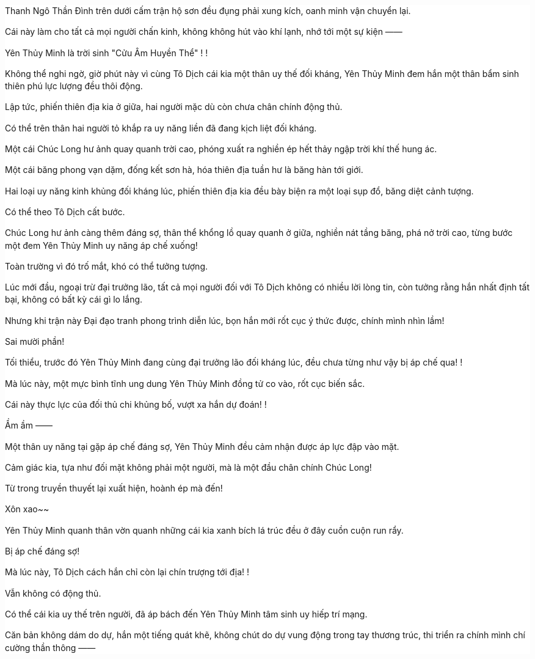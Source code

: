 Thanh Ngô Thần Đình trên dưới cấm trận hộ sơn đều đụng phải xung kích, oanh minh vận chuyển lại.

Cái này làm cho tất cả mọi người chấn kinh, không không hút vào khí lạnh, nhớ tới một sự kiện ——

Yên Thủy Minh là trời sinh "Cửu Âm Huyền Thể" ! !

Không thể nghi ngờ, giờ phút này vì cùng Tô Dịch cái kia một thân uy thế đối kháng, Yên Thủy Minh đem hắn một thân bẩm sinh thiên phú lực lượng đều thôi động.

Lập tức, phiến thiên địa kia ở giữa, hai người mặc dù còn chưa chân chính động thủ.

Có thể trên thân hai người tỏ khắp ra uy năng liền đã đang kịch liệt đối kháng.

Một cái Chúc Long hư ảnh quay quanh trời cao, phóng xuất ra nghiền ép hết thảy ngập trời khí thế hung ác.

Một cái băng phong vạn dặm, đống kết sơn hà, hóa thiên địa tuần hư là băng hàn tới giới.

Hai loại uy năng kinh khủng đối kháng lúc, phiến thiên địa kia đều bày biện ra một loại sụp đổ, băng diệt cảnh tượng.

Có thể theo Tô Dịch cất bước.

Chúc Long hư ảnh càng thêm đáng sợ, thân thể khổng lồ quay quanh ở giữa, nghiền nát tầng băng, phá nở trời cao, từng bước một đem Yên Thủy Minh uy năng áp chế xuống!

Toàn trường vì đó trố mắt, khó có thể tưởng tượng.

Lúc mới đầu, ngoại trừ đại trưởng lão, tất cả mọi người đối với Tô Dịch không có nhiều lời lòng tin, còn tưởng rằng hắn nhất định tất bại, không có bất kỳ cái gì lo lắng.

Nhưng khi trận này Đại đạo tranh phong trình diễn lúc, bọn hắn mới rốt cục ý thức được, chính mình nhìn lầm!

Sai mười phần!

Tối thiểu, trước đó Yên Thủy Minh đang cùng đại trưởng lão đối kháng lúc, đều chưa từng như vậy bị áp chế qua! !

Mà lúc này, một mực bình tĩnh ung dung Yên Thủy Minh đồng tử co vào, rốt cục biến sắc.

Cái này thực lực của đối thủ chi khủng bố, vượt xa hắn dự đoán! !

Ầm ầm ——

Một thân uy năng tại gặp áp chế đáng sợ, Yên Thủy Minh đều cảm nhận được áp lực đập vào mặt.

Cảm giác kia, tựa như đối mặt không phải một người, mà là một đầu chân chính Chúc Long!

Từ trong truyền thuyết lại xuất hiện, hoành ép mà đến!

Xôn xao~~

Yên Thủy Minh quanh thân vờn quanh những cái kia xanh bích lá trúc đều ở đây cuồn cuộn run rẩy.

Bị áp chế đáng sợ!

Mà lúc này, Tô Dịch cách hắn chỉ còn lại chín trượng tới địa! !

Vẫn không có động thủ.

Có thể cái kia uy thế trên người, đã áp bách đến Yên Thủy Minh tâm sinh uy hiếp trí mạng.

Căn bản không dám do dự, hắn một tiếng quát khẽ, không chút do dự vung động trong tay thương trúc, thi triển ra chính mình chí cường thần thông ——
